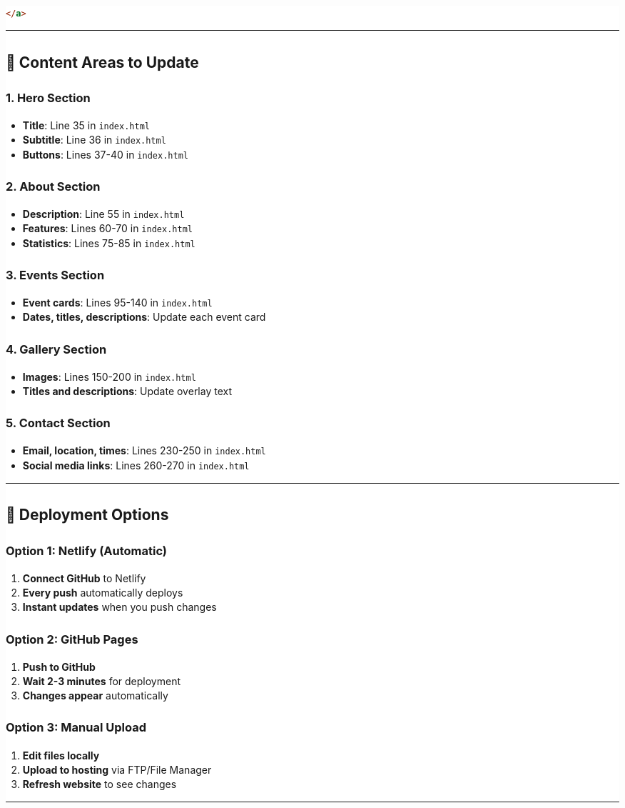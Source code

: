 ```html
</a>
```

---

## 🎨 **Content Areas to Update**

### **1. Hero Section**
- **Title**: Line 35 in `index.html`
- **Subtitle**: Line 36 in `index.html`
- **Buttons**: Lines 37-40 in `index.html`

### **2. About Section**
- **Description**: Line 55 in `index.html`
- **Features**: Lines 60-70 in `index.html`
- **Statistics**: Lines 75-85 in `index.html`

### **3. Events Section**
- **Event cards**: Lines 95-140 in `index.html`
- **Dates, titles, descriptions**: Update each event card

### **4. Gallery Section**
- **Images**: Lines 150-200 in `index.html`
- **Titles and descriptions**: Update overlay text

### **5. Contact Section**
- **Email, location, times**: Lines 230-250 in `index.html`
- **Social media links**: Lines 260-270 in `index.html`

---

## 🚀 **Deployment Options**

### **Option 1: Netlify (Automatic)**
1. **Connect GitHub** to Netlify
2. **Every push** automatically deploys
3. **Instant updates** when you push changes

### **Option 2: GitHub Pages**
1. **Push to GitHub**
2. **Wait 2-3 minutes** for deployment
3. **Changes appear** automatically

### **Option 3: Manual Upload**
1. **Edit files locally**
2. **Upload to hosting** via FTP/File Manager
3. **Refresh website** to see changes

---